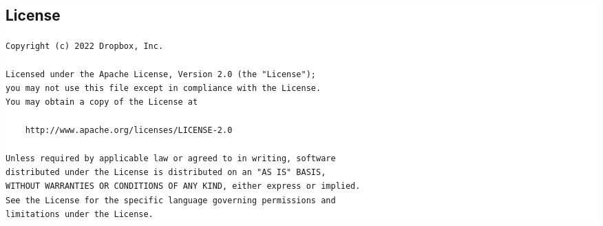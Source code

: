 ## License

    Copyright (c) 2022 Dropbox, Inc.

    Licensed under the Apache License, Version 2.0 (the "License");
    you may not use this file except in compliance with the License.
    You may obtain a copy of the License at

        http://www.apache.org/licenses/LICENSE-2.0

    Unless required by applicable law or agreed to in writing, software
    distributed under the License is distributed on an "AS IS" BASIS,
    WITHOUT WARRANTIES OR CONDITIONS OF ANY KIND, either express or implied.
    See the License for the specific language governing permissions and
    limitations under the License.


